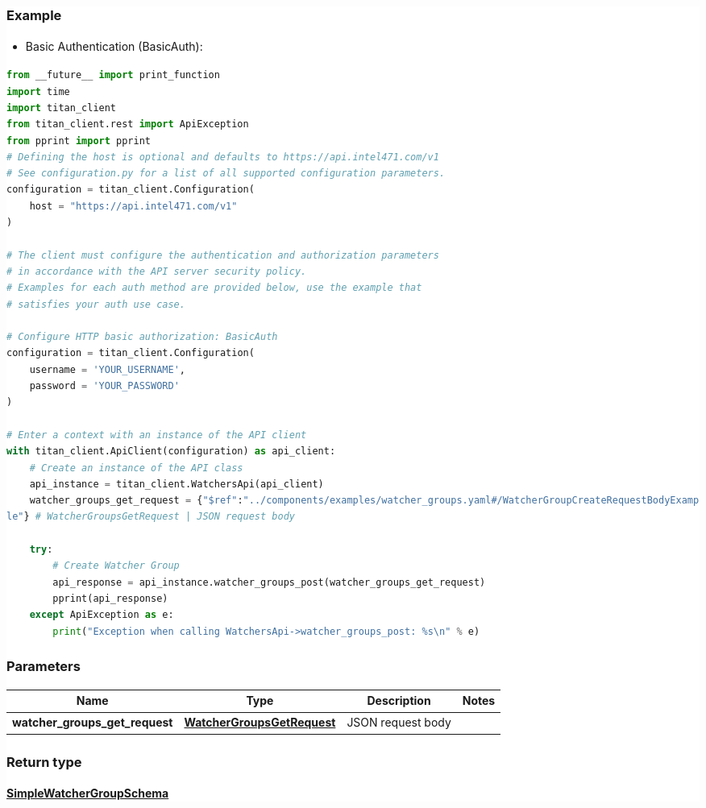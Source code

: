### Example

* Basic Authentication (BasicAuth):
```python
from __future__ import print_function
import time
import titan_client
from titan_client.rest import ApiException
from pprint import pprint
# Defining the host is optional and defaults to https://api.intel471.com/v1
# See configuration.py for a list of all supported configuration parameters.
configuration = titan_client.Configuration(
    host = "https://api.intel471.com/v1"
)

# The client must configure the authentication and authorization parameters
# in accordance with the API server security policy.
# Examples for each auth method are provided below, use the example that
# satisfies your auth use case.

# Configure HTTP basic authorization: BasicAuth
configuration = titan_client.Configuration(
    username = 'YOUR_USERNAME',
    password = 'YOUR_PASSWORD'
)

# Enter a context with an instance of the API client
with titan_client.ApiClient(configuration) as api_client:
    # Create an instance of the API class
    api_instance = titan_client.WatchersApi(api_client)
    watcher_groups_get_request = {"$ref":"../components/examples/watcher_groups.yaml#/WatcherGroupCreateRequestBodyExample"} # WatcherGroupsGetRequest | JSON request body

    try:
        # Create Watcher Group
        api_response = api_instance.watcher_groups_post(watcher_groups_get_request)
        pprint(api_response)
    except ApiException as e:
        print("Exception when calling WatchersApi->watcher_groups_post: %s\n" % e)
```

### Parameters

Name | Type | Description  | Notes
------------- | ------------- | ------------- | -------------
 **watcher_groups_get_request** | [**WatcherGroupsGetRequest**](WatcherGroupsGetRequest.md)| JSON request body | 

### Return type

[**SimpleWatcherGroupSchema**](SimpleWatcherGroupSchema.md)
